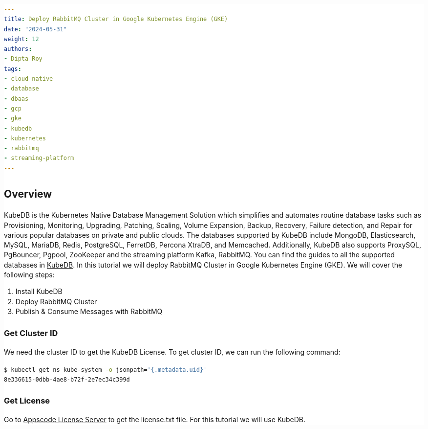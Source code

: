 ```yaml
---
title: Deploy RabbitMQ Cluster in Google Kubernetes Engine (GKE)
date: "2024-05-31"
weight: 12
authors:
- Dipta Roy
tags:
- cloud-native
- database
- dbaas
- gcp
- gke
- kubedb
- kubernetes
- rabbitmq
- streaming-platform
---
```


## Overview

KubeDB is the Kubernetes Native Database Management Solution which simplifies and automates routine database tasks such as Provisioning, Monitoring, Upgrading, Patching, Scaling, Volume Expansion, Backup, Recovery, Failure detection, and Repair for various popular databases on private and public clouds. The databases supported by KubeDB include MongoDB, Elasticsearch, MySQL, MariaDB, Redis, PostgreSQL, FerretDB, Percona XtraDB, and Memcached. Additionally, KubeDB also supports ProxySQL, PgBouncer, Pgpool, ZooKeeper and the streaming platform Kafka, RabbitMQ. You can find the guides to all the supported databases in [KubeDB](https://kubedb.com/).
In this tutorial we will deploy RabbitMQ Cluster in Google Kubernetes Engine (GKE). We will cover the following steps:

1) Install KubeDB
2) Deploy RabbitMQ Cluster
3) Publish & Consume Messages with RabbitMQ


### Get Cluster ID

We need the cluster ID to get the KubeDB License.
To get cluster ID, we can run the following command:

```bash
$ kubectl get ns kube-system -o jsonpath='{.metadata.uid}'
8e336615-0dbb-4ae8-b72f-2e7ec34c399d
```

### Get License

Go to [Appscode License Server](https://license-issuer.appscode.com/) to get the license.txt file. For this tutorial we will use KubeDB.
